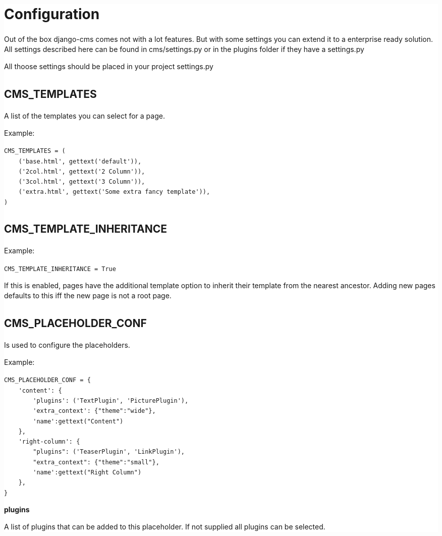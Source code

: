 Configuration
=============

Out of the box django-cms comes not with a lot features. But with some settings you can extend it to a enterprise ready solution.
All settings described here can be found in cms/settings.py or in the plugins folder if they have a settings.py

All thoose settings should be placed in your project settings.py

CMS\_TEMPLATES 
--------------

A list of the templates you can select for a page.

Example:

	CMS_TEMPLATES = (
		('base.html', gettext('default')),
		('2col.html', gettext('2 Column')),
		('3col.html', gettext('3 Column')),
		('extra.html', gettext('Some extra fancy template')),
	)

CMS\_TEMPLATE\_INHERITANCE
--------------------------

Example:

    CMS_TEMPLATE_INHERITANCE = True

If this is enabled, pages have the additional template option
to inherit their template from the nearest ancestor. Adding new
pages defaults to this iff the new page is not a root page.  

CMS\_PLACEHOLDER\_CONF
----------------------

Is used to configure the placeholders.

Example:

	CMS_PLACEHOLDER_CONF = {
		'content': {
			'plugins': ('TextPlugin', 'PicturePlugin'),
			'extra_context': {"theme":"wide"},
			'name':gettext("Content")
    	},
    	'right-column': {
        	"plugins": ('TeaserPlugin', 'LinkPlugin'),
        	"extra_context": {"theme":"small"},
			'name':gettext("Right Column")
    	},
	}
	
**plugins**

A list of plugins that can be added to this placeholder. If not supplied all plugins can be selected.
